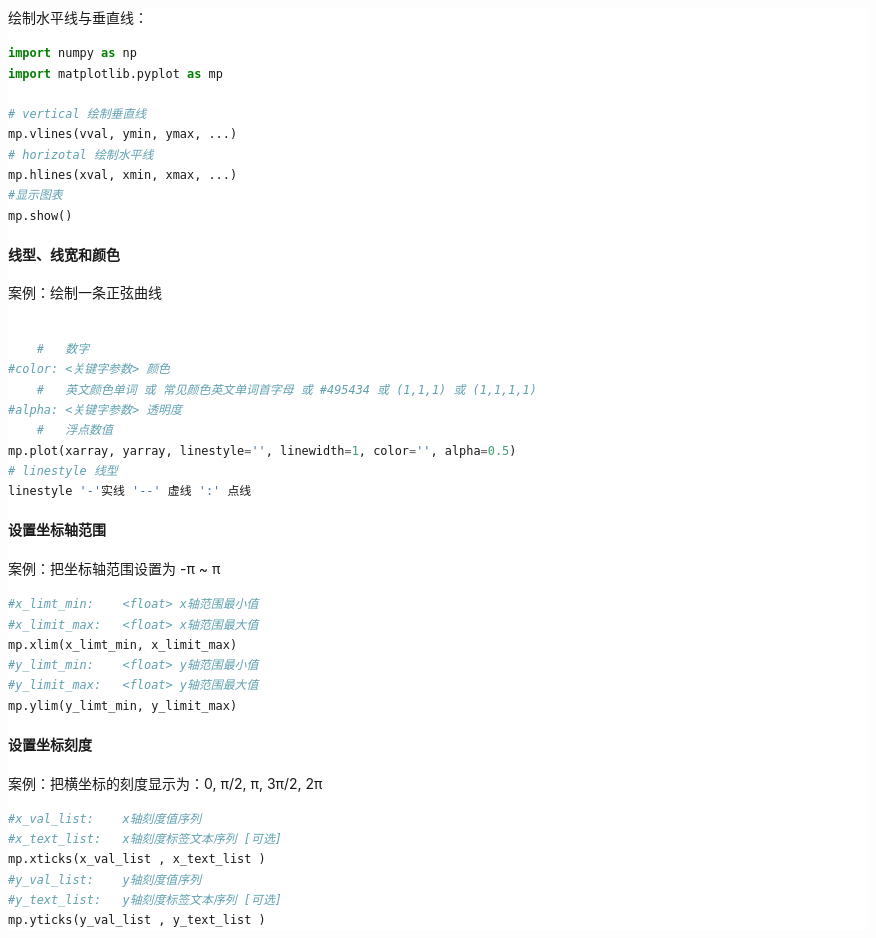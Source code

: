 绘制水平线与垂直线：

```python
import numpy as np
import matplotlib.pyplot as mp

# vertical 绘制垂直线
mp.vlines(vval, ymin, ymax, ...)
# horizotal 绘制水平线
mp.hlines(xval, xmin, xmax, ...)
#显示图表
mp.show()
```

#### 线型、线宽和颜色

案例：绘制一条正弦曲线

```python
 
	#	数字
#color: <关键字参数> 颜色
	#	英文颜色单词 或 常见颜色英文单词首字母 或 #495434 或 (1,1,1) 或 (1,1,1,1)
#alpha: <关键字参数> 透明度
	#	浮点数值
mp.plot(xarray, yarray, linestyle='', linewidth=1, color='', alpha=0.5)
# linestyle 线型
linestyle '-'实线 '--' 虚线 ':' 点线

```

#### 设置坐标轴范围 

案例：把坐标轴范围设置为 -π ~ π

```python
#x_limt_min:	<float> x轴范围最小值
#x_limit_max:	<float> x轴范围最大值
mp.xlim(x_limt_min, x_limit_max)
#y_limt_min:	<float> y轴范围最小值
#y_limit_max:	<float> y轴范围最大值
mp.ylim(y_limt_min, y_limit_max)
```

#### 设置坐标刻度

案例：把横坐标的刻度显示为：0, π/2, π, 3π/2, 2π

```python
#x_val_list: 	x轴刻度值序列
#x_text_list:	x轴刻度标签文本序列 [可选]
mp.xticks(x_val_list , x_text_list )
#y_val_list: 	y轴刻度值序列
#y_text_list:	y轴刻度标签文本序列 [可选]
mp.yticks(y_val_list , y_text_list )
```
